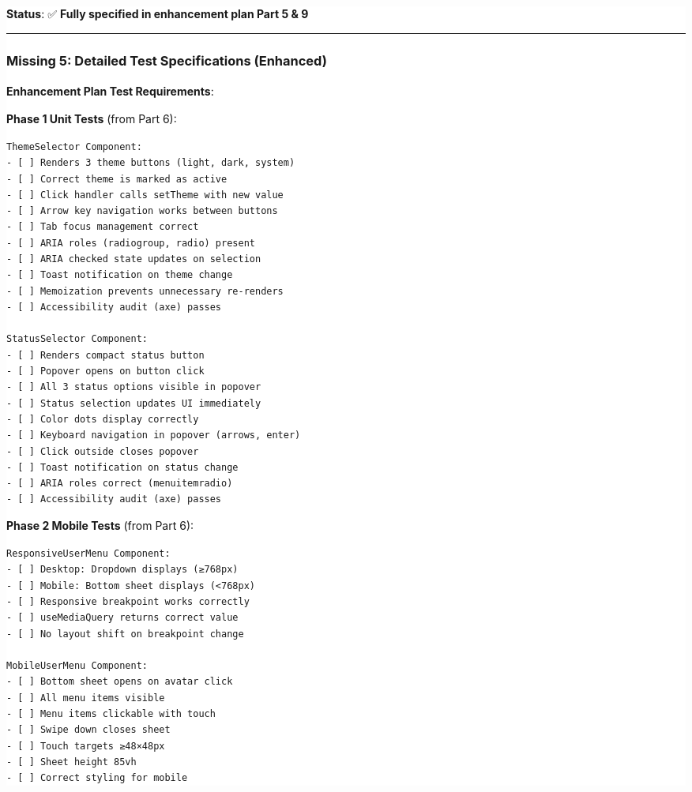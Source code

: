 **Status**: ✅ **Fully specified in enhancement plan Part 5 & 9**

---

### Missing 5: Detailed Test Specifications (Enhanced)

**Enhancement Plan Test Requirements**:

**Phase 1 Unit Tests** (from Part 6):
```
ThemeSelector Component:
- [ ] Renders 3 theme buttons (light, dark, system)
- [ ] Correct theme is marked as active
- [ ] Click handler calls setTheme with new value
- [ ] Arrow key navigation works between buttons
- [ ] Tab focus management correct
- [ ] ARIA roles (radiogroup, radio) present
- [ ] ARIA checked state updates on selection
- [ ] Toast notification on theme change
- [ ] Memoization prevents unnecessary re-renders
- [ ] Accessibility audit (axe) passes

StatusSelector Component:
- [ ] Renders compact status button
- [ ] Popover opens on button click
- [ ] All 3 status options visible in popover
- [ ] Status selection updates UI immediately
- [ ] Color dots display correctly
- [ ] Keyboard navigation in popover (arrows, enter)
- [ ] Click outside closes popover
- [ ] Toast notification on status change
- [ ] ARIA roles correct (menuitemradio)
- [ ] Accessibility audit (axe) passes
```

**Phase 2 Mobile Tests** (from Part 6):
```
ResponsiveUserMenu Component:
- [ ] Desktop: Dropdown displays (≥768px)
- [ ] Mobile: Bottom sheet displays (<768px)
- [ ] Responsive breakpoint works correctly
- [ ] useMediaQuery returns correct value
- [ ] No layout shift on breakpoint change

MobileUserMenu Component:
- [ ] Bottom sheet opens on avatar click
- [ ] All menu items visible
- [ ] Menu items clickable with touch
- [ ] Swipe down closes sheet
- [ ] Touch targets ≥48×48px
- [ ] Sheet height 85vh
- [ ] Correct styling for mobile
```
